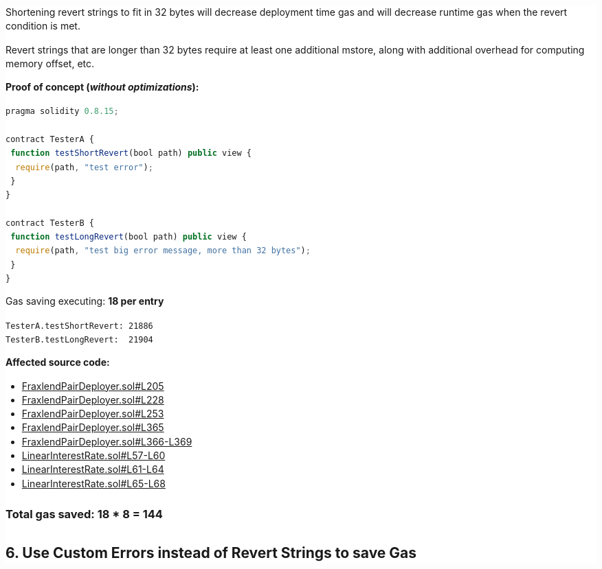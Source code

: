Shortening revert strings to fit in 32 bytes will decrease deployment time gas and will decrease runtime gas when the revert condition is met.

Revert strings that are longer than 32 bytes require at least one additional mstore, along with additional overhead for computing memory offset, etc.

**Proof of concept (*without optimizations*):**

```javascript
pragma solidity 0.8.15;

contract TesterA {
 function testShortRevert(bool path) public view {
  require(path, "test error");
 }
}

contract TesterB {
 function testLongRevert(bool path) public view {
  require(path, "test big error message, more than 32 bytes");
 }
}
```

Gas saving executing: **18 per entry**

```
TesterA.testShortRevert: 21886   
TesterB.testLongRevert:  21904       
```

**Affected source code:**

- [FraxlendPairDeployer.sol#L205](https://github.com/code-423n4/2022-08-frax/blob/c4189a3a98b38c8c962c5ea72f1a322fbc2ae45f/src/contracts/FraxlendPairDeployer.sol#L205)
- [FraxlendPairDeployer.sol#L228](https://github.com/code-423n4/2022-08-frax/blob/c4189a3a98b38c8c962c5ea72f1a322fbc2ae45f/src/contracts/FraxlendPairDeployer.sol#L228)
- [FraxlendPairDeployer.sol#L253](https://github.com/code-423n4/2022-08-frax/blob/c4189a3a98b38c8c962c5ea72f1a322fbc2ae45f/src/contracts/FraxlendPairDeployer.sol#L253)
- [FraxlendPairDeployer.sol#L365](https://github.com/code-423n4/2022-08-frax/blob/c4189a3a98b38c8c962c5ea72f1a322fbc2ae45f/src/contracts/FraxlendPairDeployer.sol#L365)
- [FraxlendPairDeployer.sol#L366-L369](https://github.com/code-423n4/2022-08-frax/blob/c4189a3a98b38c8c962c5ea72f1a322fbc2ae45f/src/contracts/FraxlendPairDeployer.sol#L366-L369)
- [LinearInterestRate.sol#L57-L60](https://github.com/code-423n4/2022-08-frax/blob/c4189a3a98b38c8c962c5ea72f1a322fbc2ae45f/src/contracts/LinearInterestRate.sol#L57-L60)
- [LinearInterestRate.sol#L61-L64](https://github.com/code-423n4/2022-08-frax/blob/c4189a3a98b38c8c962c5ea72f1a322fbc2ae45f/src/contracts/LinearInterestRate.sol#L61-L64)
- [LinearInterestRate.sol#L65-L68](https://github.com/code-423n4/2022-08-frax/blob/c4189a3a98b38c8c962c5ea72f1a322fbc2ae45f/src/contracts/LinearInterestRate.sol#L65-L68)

### Total gas saved: **18 * 8 = 144**

## **6. Use Custom Errors instead of Revert Strings to save Gas**
